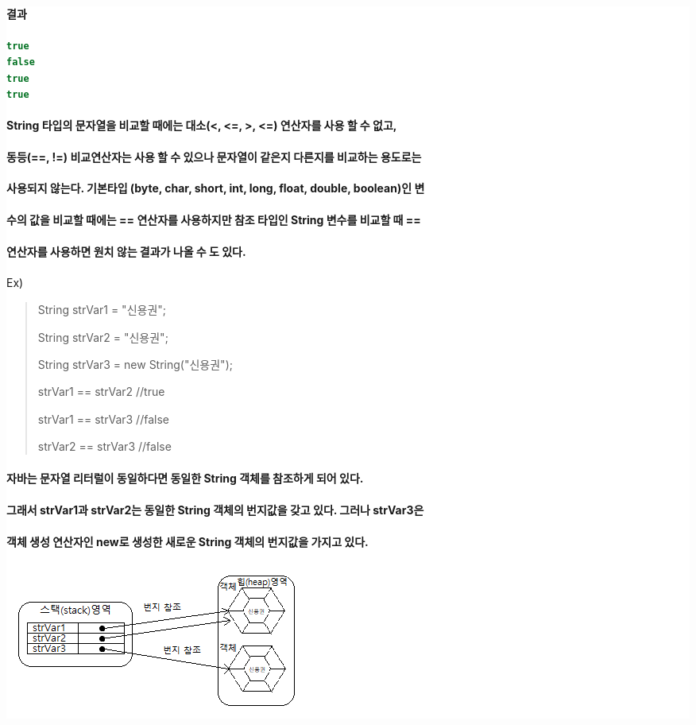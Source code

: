 ```java
```

#### 결과

```java
true
false
true
true
```



#### String 타입의 문자열을 비교할 때에는 대소(<, <=, >, <=) 연산자를 사용 할 수 없고,

#### 동등(==, !=) 비교연산자는 사용 할 수 있으나 문자열이 같은지 다른지를 비교하는 용도로는 

#### 사용되지 않는다. 기본타입 (byte, char, short, int, long, float, double, boolean)인 변

#### 수의 값을 비교할 때에는 == 연산자를 사용하지만 참조 타입인 String 변수를 비교할 때 == 

#### 연산자를 사용하면 원치 않는 결과가 나올 수 도 있다.

Ex)

> String strVar1 = "신용권";
>
> String strVar2 = "신용권";
>
> String strVar3 = new String("신용권");
>
> strVar1 == strVar2 	//true
>
> strVar1 == strVar3 	//false
>
> strVar2 == strVar3 	//false

#### 자바는 문자열 리터럴이 동일하다면 동일한 String 객체를 참조하게 되어 있다.

#### 그래서 strVar1과 strVar2는 동일한 String 객체의 번지값을 갖고 있다. 그러나 strVar3은 

#### 객체 생성 연산자인 new로 생성한 새로운 String 객체의 번지값을 가지고 있다.

![heapArea](https://github.com/supreme9122/TIL/blob/master/img/Operator/heapArea.png)
